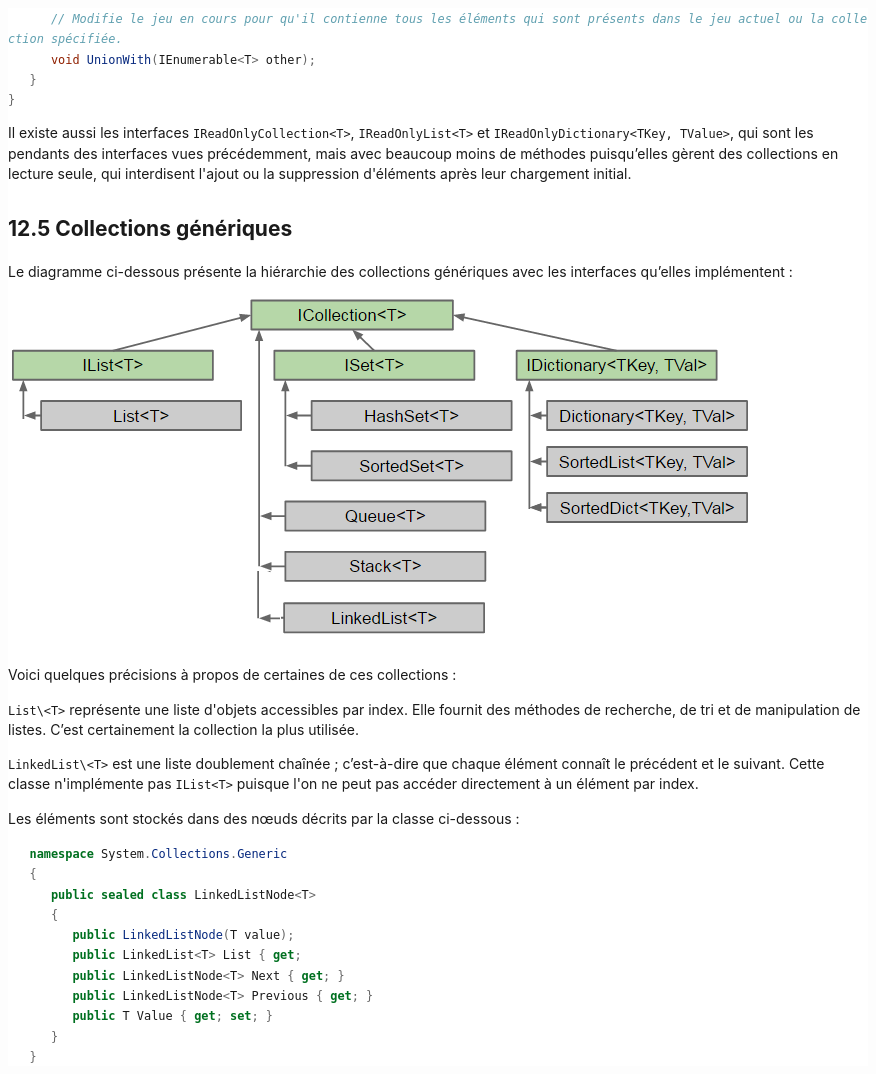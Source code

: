 ```csharp
      // Modifie le jeu en cours pour qu'il contienne tous les éléments qui sont présents dans le jeu actuel ou la collection spécifiée.
      void UnionWith(IEnumerable<T> other);
   }
}
```

Il existe aussi les interfaces `IReadOnlyCollection<T>`,
`IReadOnlyList<T>` et `IReadOnlyDictionary<TKey, TValue>`, qui sont les
pendants des interfaces vues précédemment, mais avec beaucoup moins de
méthodes puisqu’elles gèrent des collections en lecture seule, qui interdisent l'ajout ou la suppression d'éléments après leur chargement initial.

## 12.5 Collections génériques

Le diagramme ci-dessous présente la hiérarchie des collections
génériques avec les interfaces qu’elles implémentent :

![Hiérarchie de collections génériques](images/image7.png)

Voici quelques précisions à propos de certaines de ces collections :

`List\<T>` représente une liste d'objets accessibles par index. Elle
fournit des méthodes de recherche, de tri et de manipulation de listes.
C’est certainement la collection la plus utilisée.

`LinkedList\<T>` est une liste doublement chaînée ; c’est-à-dire que
chaque élément connaît le précédent et le suivant. Cette classe
n'implémente pas `IList<T>` puisque l'on ne peut pas accéder directement
à un élément par index.

Les éléments sont stockés dans des nœuds décrits par la classe
ci-dessous :

```csharp
   namespace System.Collections.Generic
   {
      public sealed class LinkedListNode<T>
      {
         public LinkedListNode(T value);
         public LinkedList<T> List { get; 
         public LinkedListNode<T> Next { get; }
         public LinkedListNode<T> Previous { get; }
         public T Value { get; set; }
      }
   }
```
